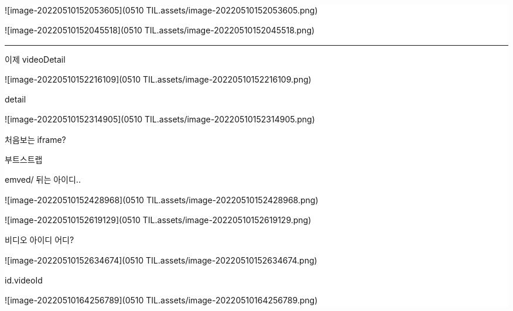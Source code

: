 
![image-20220510152053605](0510 TIL.assets/image-20220510152053605.png)

![image-20220510152045518](0510 TIL.assets/image-20220510152045518.png)



---

이제 videoDetail

![image-20220510152216109](0510 TIL.assets/image-20220510152216109.png)



detail

![image-20220510152314905](0510 TIL.assets/image-20220510152314905.png)

처음보는 iframe?

부트스트랩

emved/ 뒤는 아이디..



![image-20220510152428968](0510 TIL.assets/image-20220510152428968.png)



![image-20220510152619129](0510 TIL.assets/image-20220510152619129.png)

비디오 아이디 어디?

![image-20220510152634674](0510 TIL.assets/image-20220510152634674.png)

id.videoId

![image-20220510164256789](0510 TIL.assets/image-20220510164256789.png)